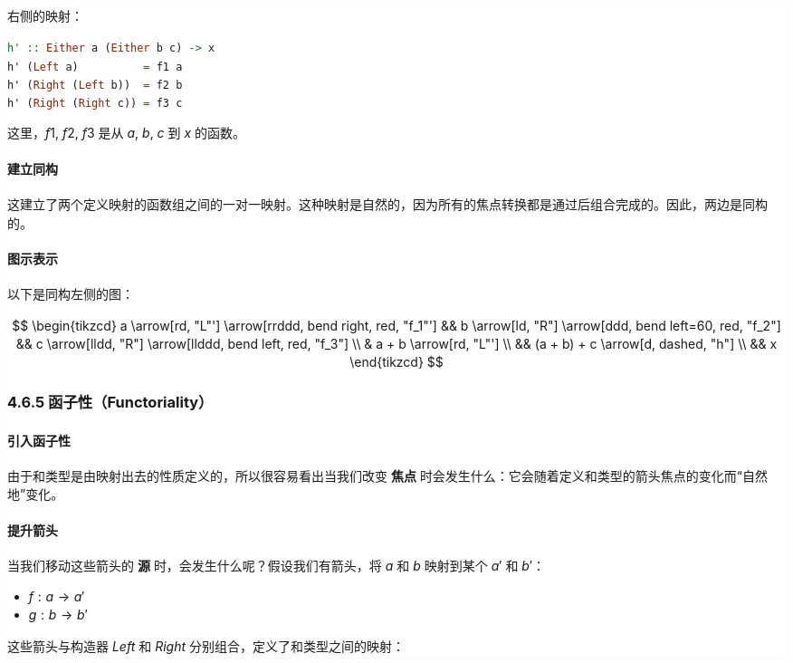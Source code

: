 右侧的映射：

```haskell
h' :: Either a (Either b c) -> x
h' (Left a)          = f1 a
h' (Right (Left b))  = f2 b
h' (Right (Right c)) = f3 c
```

这里，$f1$, $f2$, $f3$ 是从 $a$, $b$, $c$ 到 $x$ 的函数。

#### 建立同构

这建立了两个定义映射的函数组之间的一对一映射。这种映射是自然的，因为所有的焦点转换都是通过后组合完成的。因此，两边是同构的。

#### 图示表示

以下是同构左侧的图：

$$
\begin{tikzcd}
a
\arrow[rd, "L"']
\arrow[rrddd, bend right, red, "f_1"']
&& b
\arrow[ld, "R"]
\arrow[ddd, bend left=60, red, "f_2"]
&& c
\arrow[lldd, "R"]
\arrow[llddd, bend left, red, "f_3"]
\\
& a + b
\arrow[rd, "L"']
\\
&& (a + b) + c
\arrow[d, dashed, "h"]
\\
&& x
\end{tikzcd}
$$

### 4.6.5 函子性（Functoriality）

#### 引入函子性

由于和类型是由映射出去的性质定义的，所以很容易看出当我们改变 **焦点** 时会发生什么：它会随着定义和类型的箭头焦点的变化而“自然地”变化。

#### 提升箭头

当我们移动这些箭头的 **源** 时，会发生什么呢？假设我们有箭头，将 $a$ 和 $b$ 映射到某个 $a'$ 和 $b'$：

- $f : a \to a'$
- $g : b \to b'$

这些箭头与构造器 $Left$ 和 $Right$ 分别组合，定义了和类型之间的映射：
